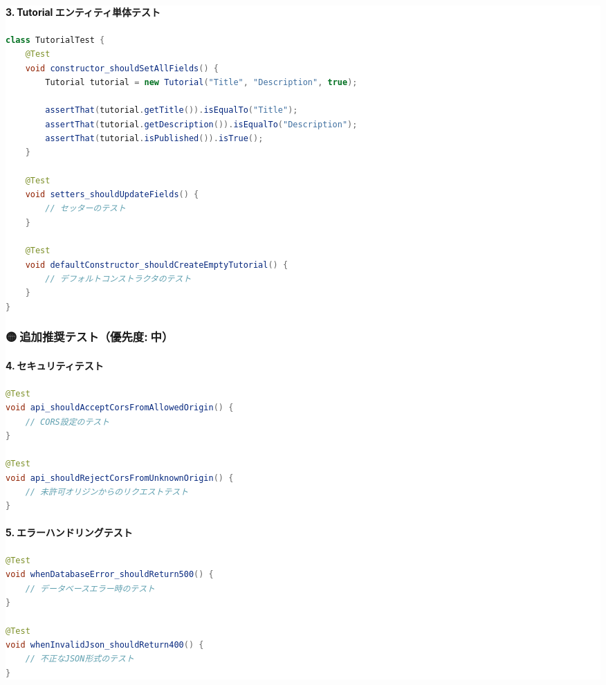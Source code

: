 #### 3. Tutorial エンティティ単体テスト

```java
class TutorialTest {
    @Test
    void constructor_shouldSetAllFields() {
        Tutorial tutorial = new Tutorial("Title", "Description", true);

        assertThat(tutorial.getTitle()).isEqualTo("Title");
        assertThat(tutorial.getDescription()).isEqualTo("Description");
        assertThat(tutorial.isPublished()).isTrue();
    }

    @Test
    void setters_shouldUpdateFields() {
        // セッターのテスト
    }

    @Test
    void defaultConstructor_shouldCreateEmptyTutorial() {
        // デフォルトコンストラクタのテスト
    }
}
```

### 🟡 追加推奨テスト（優先度: 中）

#### 4. セキュリティテスト
```java
@Test
void api_shouldAcceptCorsFromAllowedOrigin() {
    // CORS設定のテスト
}

@Test
void api_shouldRejectCorsFromUnknownOrigin() {
    // 未許可オリジンからのリクエストテスト
}
```

#### 5. エラーハンドリングテスト
```java
@Test
void whenDatabaseError_shouldReturn500() {
    // データベースエラー時のテスト
}

@Test
void whenInvalidJson_shouldReturn400() {
    // 不正なJSON形式のテスト
}
```
